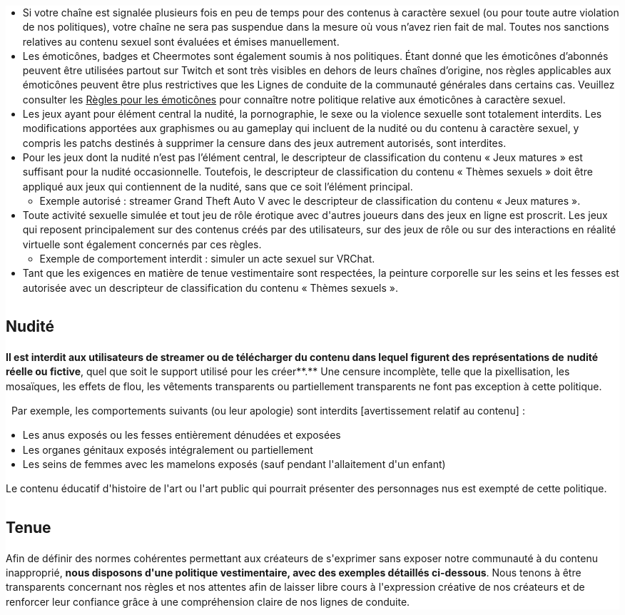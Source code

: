 * Si votre chaîne est signalée plusieurs fois en peu de temps pour des contenus à caractère sexuel (ou pour toute autre violation de nos politiques), votre chaîne ne sera pas suspendue dans la mesure où vous n’avez rien fait de mal. Toutes nos sanctions relatives au contenu sexuel sont évaluées et émises manuellement.
* Les émoticônes, badges et Cheermotes sont également soumis à nos politiques. Étant donné que les émoticônes d’abonnés peuvent être utilisées partout sur Twitch et sont très visibles en dehors de leurs chaînes d’origine, nos règles applicables aux émoticônes peuvent être plus restrictives que les Lignes de conduite de la communauté générales dans certains cas. Veuillez consulter les [Règles pour les émoticônes](https://help.twitch.tv/s/article/emote-guidelines) pour connaître notre politique relative aux émoticônes à caractère sexuel. 
* Les jeux ayant pour élément central la nudité, la pornographie, le sexe ou la violence sexuelle sont totalement interdits. Les modifications apportées aux graphismes ou au gameplay qui incluent de la nudité ou du contenu à caractère sexuel, y compris les patchs destinés à supprimer la censure dans des jeux autrement autorisés, sont interdites.
* Pour les jeux dont la nudité n’est pas l’élément central, le descripteur de classification du contenu « Jeux matures » est suffisant pour la nudité occasionnelle. Toutefois, le descripteur de classification du contenu « Thèmes sexuels » doit être appliqué aux jeux qui contiennent de la nudité, sans que ce soit l’élément principal.
    * Exemple autorisé : streamer Grand Theft Auto V avec le descripteur de classification du contenu « Jeux matures ».
* Toute activité sexuelle simulée et tout jeu de rôle érotique avec d'autres joueurs dans des jeux en ligne est proscrit. Les jeux qui reposent principalement sur des contenus créés par des utilisateurs, sur des jeux de rôle ou sur des interactions en réalité virtuelle sont également concernés par ces règles.
    * Exemple de comportement interdit : simuler un acte sexuel sur VRChat.
* Tant que les exigences en matière de tenue vestimentaire sont respectées, la peinture corporelle sur les seins et les fesses est autorisée avec un descripteur de classification du contenu « Thèmes sexuels ». 

Nudité
------

**Il est interdit aux utilisateurs de streamer ou de télécharger du contenu dans lequel figurent des représentations de** **nudité réelle ou fictive**, quel que soit le support utilisé pour les créer**.** Une censure incomplète, telle que la pixellisation, les mosaïques, les effets de flou, les vêtements transparents ou partiellement transparents ne font pas exception à cette politique. 

[](#)

  Par exemple, les comportements suivants (ou leur apologie) sont interdits \[avertissement relatif au contenu\] :

* Les anus exposés ou les fesses entièrement dénudées et exposées
* Les organes génitaux exposés intégralement ou partiellement
* Les seins de femmes avec les mamelons exposés (sauf pendant l'allaitement d'un enfant)

Le contenu éducatif d'histoire de l'art ou l'art public qui pourrait présenter des personnages nus est exempté de cette politique. 

Tenue
-----

Afin de définir des normes cohérentes permettant aux créateurs de s'exprimer sans exposer notre communauté à du contenu inapproprié, **nous disposons d'une politique vestimentaire, avec des exemples détaillés ci-dessous**. Nous tenons à être transparents concernant nos règles et nos attentes afin de laisser libre cours à l'expression créative de nos créateurs et de renforcer leur confiance grâce à une compréhension claire de nos lignes de conduite. 
